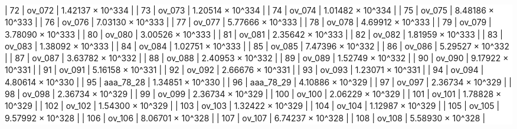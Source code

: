 | 72 | ov_072 | 1.42137 × 10^334 |
| 73 | ov_073 | 1.20514 × 10^334 |
| 74 | ov_074 | 1.01482 × 10^334 |
| 75 | ov_075 | 8.48186 × 10^333 |
| 76 | ov_076 | 7.03130 × 10^333 |
| 77 | ov_077 | 5.77666 × 10^333 |
| 78 | ov_078 | 4.69912 × 10^333 |
| 79 | ov_079 | 3.78090 × 10^333 |
| 80 | ov_080 | 3.00526 × 10^333 |
| 81 | ov_081 | 2.35642 × 10^333 |
| 82 | ov_082 | 1.81959 × 10^333 |
| 83 | ov_083 | 1.38092 × 10^333 |
| 84 | ov_084 | 1.02751 × 10^333 |
| 85 | ov_085 | 7.47396 × 10^332 |
| 86 | ov_086 | 5.29527 × 10^332 |
| 87 | ov_087 | 3.63782 × 10^332 |
| 88 | ov_088 | 2.40953 × 10^332 |
| 89 | ov_089 | 1.52749 × 10^332 |
| 90 | ov_090 | 9.17922 × 10^331 |
| 91 | ov_091 | 5.16158 × 10^331 |
| 92 | ov_092 | 2.66676 × 10^331 |
| 93 | ov_093 | 1.23071 × 10^331 |
| 94 | ov_094 | 4.80614 × 10^330 |
| 95 | aaa_78_28 | 1.34851 × 10^330 |
| 96 | aaa_78_29 | 4.10886 × 10^329 |
| 97 | ov_097 | 2.36734 × 10^329 |
| 98 | ov_098 | 2.36734 × 10^329 |
| 99 | ov_099 | 2.36734 × 10^329 |
| 100 | ov_100 | 2.06229 × 10^329 |
| 101 | ov_101 | 1.78828 × 10^329 |
| 102 | ov_102 | 1.54300 × 10^329 |
| 103 | ov_103 | 1.32422 × 10^329 |
| 104 | ov_104 | 1.12987 × 10^329 |
| 105 | ov_105 | 9.57992 × 10^328 |
| 106 | ov_106 | 8.06701 × 10^328 |
| 107 | ov_107 | 6.74237 × 10^328 |
| 108 | ov_108 | 5.58930 × 10^328 |
